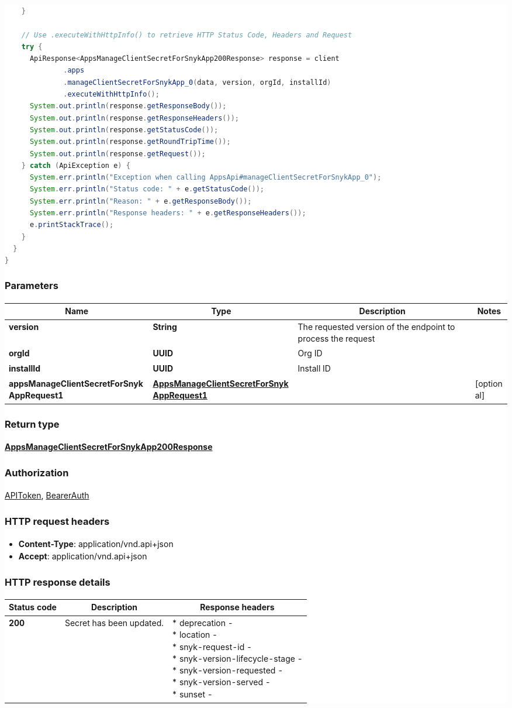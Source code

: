 ```java
    }

    // Use .executeWithHttpInfo() to retrieve HTTP Status Code, Headers and Request
    try {
      ApiResponse<AppsManageClientSecretForSnykApp200Response> response = client
              .apps
              .manageClientSecretForSnykApp_0(data, version, orgId, installId)
              .executeWithHttpInfo();
      System.out.println(response.getResponseBody());
      System.out.println(response.getResponseHeaders());
      System.out.println(response.getStatusCode());
      System.out.println(response.getRoundTripTime());
      System.out.println(response.getRequest());
    } catch (ApiException e) {
      System.err.println("Exception when calling AppsApi#manageClientSecretForSnykApp_0");
      System.err.println("Status code: " + e.getStatusCode());
      System.err.println("Reason: " + e.getResponseBody());
      System.err.println("Response headers: " + e.getResponseHeaders());
      e.printStackTrace();
    }
  }
}

```

### Parameters

| Name | Type | Description  | Notes |
|------------- | ------------- | ------------- | -------------|
| **version** | **String**| The requested version of the endpoint to process the request | |
| **orgId** | **UUID**| Org ID | |
| **installId** | **UUID**| Install ID | |
| **appsManageClientSecretForSnykAppRequest1** | [**AppsManageClientSecretForSnykAppRequest1**](AppsManageClientSecretForSnykAppRequest1.md)|  | [optional] |

### Return type

[**AppsManageClientSecretForSnykApp200Response**](AppsManageClientSecretForSnykApp200Response.md)

### Authorization

[APIToken](../README.md#APIToken), [BearerAuth](../README.md#BearerAuth)

### HTTP request headers

 - **Content-Type**: application/vnd.api+json
 - **Accept**: application/vnd.api+json

### HTTP response details
| Status code | Description | Response headers |
|-------------|-------------|------------------|
| **200** | Secret has been updated. |  * deprecation -  <br>  * location -  <br>  * snyk-request-id -  <br>  * snyk-version-lifecycle-stage -  <br>  * snyk-version-requested -  <br>  * snyk-version-served -  <br>  * sunset -  <br>  |
